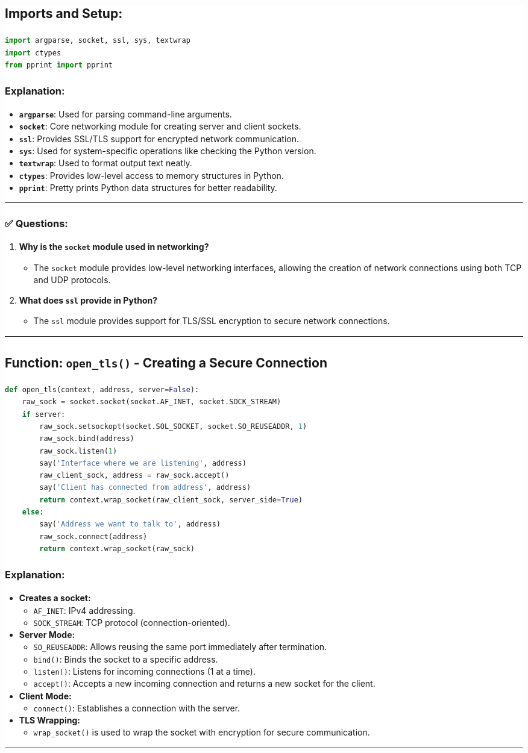 
## **Imports and Setup:**
```python
import argparse, socket, ssl, sys, textwrap
import ctypes
from pprint import pprint
```

### **Explanation:**
- **`argparse`**: Used for parsing command-line arguments.
- **`socket`**: Core networking module for creating server and client sockets.
- **`ssl`**: Provides SSL/TLS support for encrypted network communication.
- **`sys`**: Used for system-specific operations like checking the Python version.
- **`textwrap`**: Used to format output text neatly.
- **`ctypes`**: Provides low-level access to memory structures in Python.
- **`pprint`**: Pretty prints Python data structures for better readability.

---

### ✅ **Questions:**
1. **Why is the `socket` module used in networking?**
   - The `socket` module provides low-level networking interfaces, allowing the creation of network connections using both TCP and UDP protocols.

2. **What does `ssl` provide in Python?**
   - The `ssl` module provides support for TLS/SSL encryption to secure network connections.

---

## **Function: `open_tls()` - Creating a Secure Connection**
```python
def open_tls(context, address, server=False):
    raw_sock = socket.socket(socket.AF_INET, socket.SOCK_STREAM)
    if server:
        raw_sock.setsockopt(socket.SOL_SOCKET, socket.SO_REUSEADDR, 1)
        raw_sock.bind(address)
        raw_sock.listen(1)
        say('Interface where we are listening', address)
        raw_client_sock, address = raw_sock.accept()
        say('Client has connected from address', address)
        return context.wrap_socket(raw_client_sock, server_side=True)
    else:
        say('Address we want to talk to', address)
        raw_sock.connect(address)
        return context.wrap_socket(raw_sock)
```

### **Explanation:**
- **Creates a socket:** 
  - `AF_INET`: IPv4 addressing.
  - `SOCK_STREAM`: TCP protocol (connection-oriented).
- **Server Mode:**
  - `SO_REUSEADDR`: Allows reusing the same port immediately after termination.
  - `bind()`: Binds the socket to a specific address.
  - `listen()`: Listens for incoming connections (1 at a time).
  - `accept()`: Accepts a new incoming connection and returns a new socket for the client.
- **Client Mode:**
  - `connect()`: Establishes a connection with the server.
- **TLS Wrapping:** 
  - `wrap_socket()` is used to wrap the socket with encryption for secure communication.

---